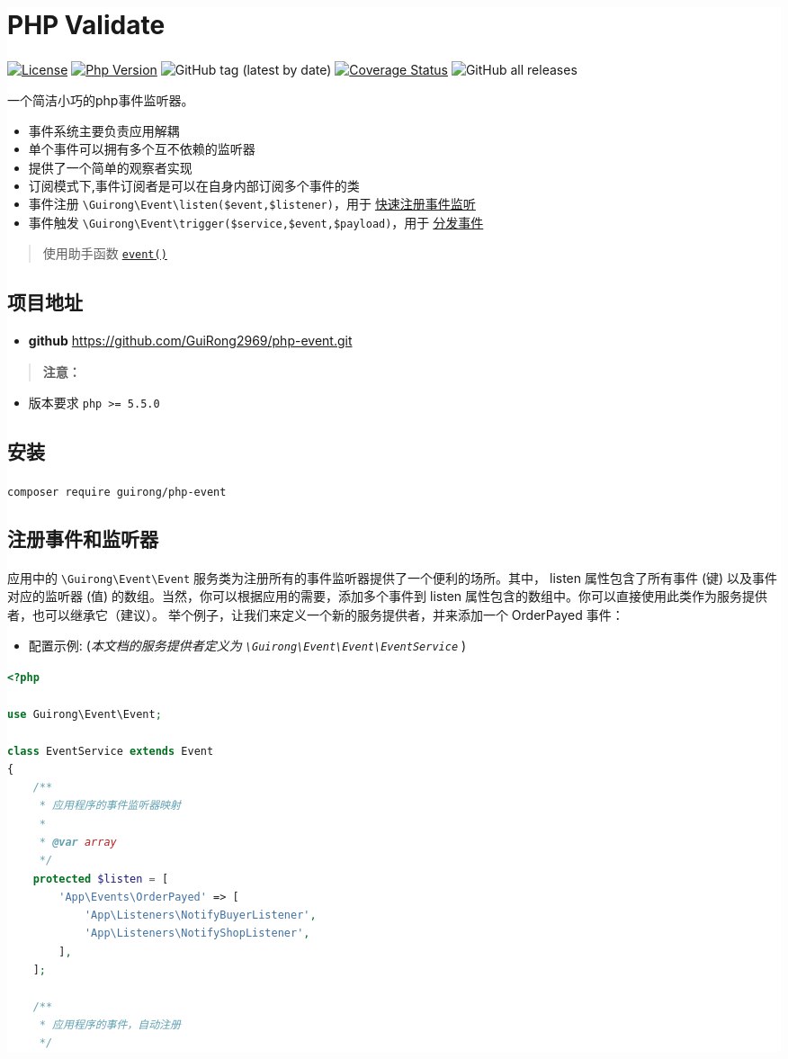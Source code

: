 # PHP Validate

[![License](https://img.shields.io/github/license/GuiRong2969/php-validate)](LICENSE)
[![Php Version](https://img.shields.io/badge/php-%3E%3D5.5.0-brightgreen)](https://www.php.net/ChangeLog-5.php#PHP_5_5)
![GitHub tag (latest by date)](https://img.shields.io/github/v/tag/GuiRong2969/php-event)
[![Coverage Status](https://coveralls.io/repos/github/GuiRong2969/php-event/badge.svg?branch=master)](https://coveralls.io/github/GuiRong2969/php-event?branch=master)
![GitHub all releases](https://img.shields.io/github/downloads/GuiRong2969/php-event/total)

一个简洁小巧的php事件监听器。

- 事件系统主要负责应用解耦
- 单个事件可以拥有多个互不依赖的监听器
- 提供了一个简单的观察者实现
- 订阅模式下,事件订阅者是可以在自身内部订阅多个事件的类
- 事件注册 `\Guirong\Event\listen($event,$listener)`，用于 [快速注册事件监听](#event-listen)
- 事件触发 `\Guirong\Event\trigger($service,$event,$payload)`，用于 [分发事件](#event-dispatch)

> 使用助手函数 [`event()`](#event-function)

## 项目地址

- **github** <https://github.com/GuiRong2969/php-event.git>

> **注意：** 
-  版本要求 `php >= 5.5.0`
## 安装

```bash
composer require guirong/php-event
```

## 注册事件和监听器

应用中的 `\Guirong\Event\Event` 服务类为注册所有的事件监听器提供了一个便利的场所。其中， listen 属性包含了所有事件 (键) 以及事件对应的监听器 (值) 的数组。当然，你可以根据应用的需要，添加多个事件到 listen 属性包含的数组中。你可以直接使用此类作为服务提供者，也可以继承它（建议）。 举个例子，让我们来定义一个新的服务提供者，并来添加一个 OrderPayed 事件：

- 配置示例: (_本文档的服务提供者定义为 `\Guirong\Event\Event\EventService`_ )

```php
<?php

use Guirong\Event\Event;

class EventService extends Event
{
    /**
     * 应用程序的事件监听器映射
     *
     * @var array
     */
    protected $listen = [
        'App\Events\OrderPayed' => [
            'App\Listeners\NotifyBuyerListener',
            'App\Listeners\NotifyShopListener',
        ],
    ];

    /**
     * 应用程序的事件，自动注册
     */
```
